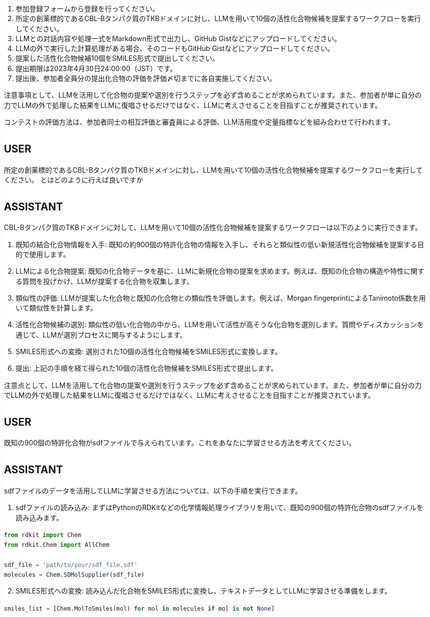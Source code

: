 1. 参加登録フォームから登録を行ってください。
2. 所定の創薬標的であるCBL-Bタンパク質のTKBドメインに対し、LLMを用いて10個の活性化合物候補を提案するワークフローを実行してください。
3. LLMとの対話内容や処理一式をMarkdown形式で出力し、GitHub Gistなどにアップロードしてください。
4. LLMの外で実行した計算処理がある場合、そのコードもGitHub Gistなどにアップロードしてください。
5. 提案した活性化合物候補10個をSMILES形式で提出してください。
6. 提出期限は2023年4月30日24:00:00（JST）です。
7. 提出後、参加者全員分の提出化合物の評価を評価〆切までに各自実施してください。

注意事項として、LLMを活用して化合物の提案や選別を行うステップを必ず含めることが求められています。また、参加者が単に自分の力でLLMの外で処理した結果をLLMに復唱させるだけではなく、LLMに考えさせることを目指すことが推奨されています。

コンテストの評価方法は、参加者同士の相互評価と審査員による評価、LLM活用度や定量指標などを組み合わせて行われます。

## USER
所定の創薬標的であるCBL-Bタンパク質のTKBドメインに対し、LLMを用いて10個の活性化合物候補を提案するワークフローを実行してください。
とはどのように行えば良いですか

## ASSISTANT
CBL-Bタンパク質のTKBドメインに対して、LLMを用いて10個の活性化合物候補を提案するワークフローは以下のように実行できます。

1. 既知の結合化合物情報を入手: 既知の約900個の特許化合物の情報を入手し、それらと類似性の低い新規活性化合物候補を提案する目的で使用します。

2. LLMによる化合物提案: 既知の化合物データを基に、LLMに新規化合物の提案を求めます。例えば、既知の化合物の構造や特性に関する質問を投げかけ、LLMが提案する化合物を収集します。

3. 類似性の評価: LLMが提案した化合物と既知の化合物との類似性を評価します。例えば、Morgan fingerprintによるTanimoto係数を用いて類似性を計算します。

4. 活性化合物候補の選別: 類似性の低い化合物の中から、LLMを用いて活性が高そうな化合物を選別します。質問やディスカッションを通じて、LLMが選別プロセスに関与するようにします。

5. SMILES形式への変換: 選別された10個の活性化合物候補をSMILES形式に変換します。

6. 提出: 上記の手順を経て得られた10個の活性化合物候補をSMILES形式で提出します。

注意点として、LLMを活用して化合物の提案や選別を行うステップを必ず含めることが求められています。また、参加者が単に自分の力でLLMの外で処理した結果をLLMに復唱させるだけではなく、LLMに考えさせることを目指すことが推奨されています。

## USER
既知の900個の特許化合物がsdfファイルで与えられています。これをあなたに学習させる方法を考えてください。

## ASSISTANT
sdfファイルのデータを活用してLLMに学習させる方法については、以下の手順を実行できます。

1. sdfファイルの読み込み: まずはPythonのRDKitなどの化学情報処理ライブラリを用いて、既知の900個の特許化合物のsdfファイルを読み込みます。

```python
from rdkit import Chem
from rdkit.Chem import AllChem

sdf_file = 'path/to/your/sdf_file.sdf'
molecules = Chem.SDMolSupplier(sdf_file)
```

2. SMILES形式への変換: 読み込んだ化合物をSMILES形式に変換し、テキストデータとしてLLMに学習させる準備をします。

```python
smiles_list = [Chem.MolToSmiles(mol) for mol in molecules if mol is not None]
```
